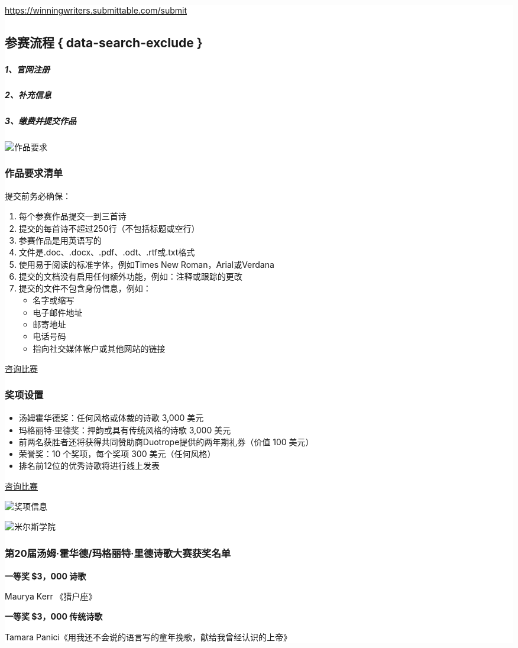 https://winningwriters.submittable.com/submit

## 参赛流程 { data-search-exclude }

##### 1、官网注册

##### 2、补充信息

##### 3、缴费并提交作品

![作品要求](https://oss.linstitute.net/wechatimg/2023/08/2023081610001255-e1692180075434.jpg)

### 作品要求清单

提交前务必确保：

1. 每个参赛作品提交一到三首诗
2. 提交的每首诗不超过250行（不包括标题或空行）
3. 参赛作品是用英语写的
4. 文件是.doc、.docx、.pdf、.odt、.rtf或.txt格式
5. 使用易于阅读的标准字体，例如Times New Roman，Arial或Verdana
6. 提交的文档没有启用任何额外功能，例如：注释或跟踪的更改
7. 提交的文件不包含身份信息，例如：
   - 名字或缩写
   - 电子邮件地址
   - 邮寄地址
   - 电话号码
   - 指向社交媒体帐户或其他网站的链接

[咨询比赛](https://oss.linstitute.net/wechatimg/2024/06/2024060301505856.jpg)

### 奖项设置

- 汤姆霍华德奖：任何风格或体裁的诗歌 3,000 美元
- 玛格丽特·里德奖：押韵或具有传统风格的诗歌 3,000 美元
- 前两名获胜者还将获得共同赞助商Duotrope提供的两年期礼券（价值 100 美元）
- 荣誉奖：10 个奖项，每个奖项 300 美元（任何风格）
- 排名前12位的优秀诗歌将进行线上发表

[咨询比赛](https://oss.linstitute.net/wechatimg/2024/06/2024060301505856.jpg)

![奖项信息](https://oss.linstitute.net/wechatimg/2023/08/2023081609411625-e1692179292166.png)

![米尔斯学院](https://oss.linstitute.net/wechatimg/2023/08/2023081709481713-e1692265729359.jpg)

### 第20届汤姆·霍华德/玛格丽特·里德诗歌大赛获奖名单

**一等奖 $3，000 诗歌**

Maurya Kerr 《猎户座》

**一等奖 $3，000 传统诗歌**

Tamara Panici《用我还不会说的语言写的童年挽歌，献给我曾经认识的上帝》
